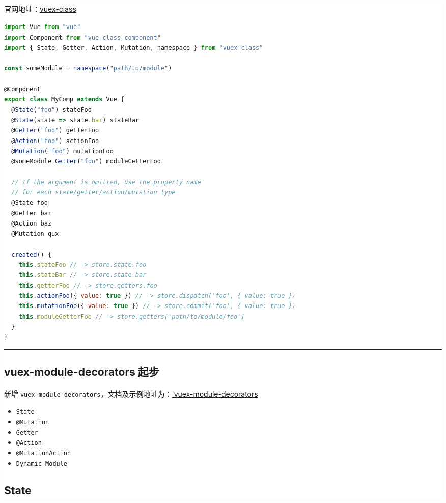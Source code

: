 官网地址：[vuex-class](https://github.com/ktsn/vuex-class/)

```javascript
import Vue from "vue"
import Component from "vue-class-component"
import { State, Getter, Action, Mutation, namespace } from "vuex-class"

const someModule = namespace("path/to/module")

@Component
export class MyComp extends Vue {
  @State("foo") stateFoo
  @State(state => state.bar) stateBar
  @Getter("foo") getterFoo
  @Action("foo") actionFoo
  @Mutation("foo") mutationFoo
  @someModule.Getter("foo") moduleGetterFoo

  // If the argument is omitted, use the property name
  // for each state/getter/action/mutation type
  @State foo
  @Getter bar
  @Action baz
  @Mutation qux

  created() {
    this.stateFoo // -> store.state.foo
    this.stateBar // -> store.state.bar
    this.getterFoo // -> store.getters.foo
    this.actionFoo({ value: true }) // -> store.dispatch('foo', { value: true })
    this.mutationFoo({ value: true }) // -> store.commit('foo', { value: true })
    this.moduleGetterFoo // -> store.getters['path/to/module/foo']
  }
}
```

---

## vuex-module-decorators 起步

新增 `vuex-module-decorators`，文档及示例地址为：['vuex-module-decorators](https://championswimmer.in/vuex-module-decorators/)

- `State`
- `@Mutation`
- `Getter`
- `@Action`
- `@MutationAction`
- `Dynamic Module`

## State
